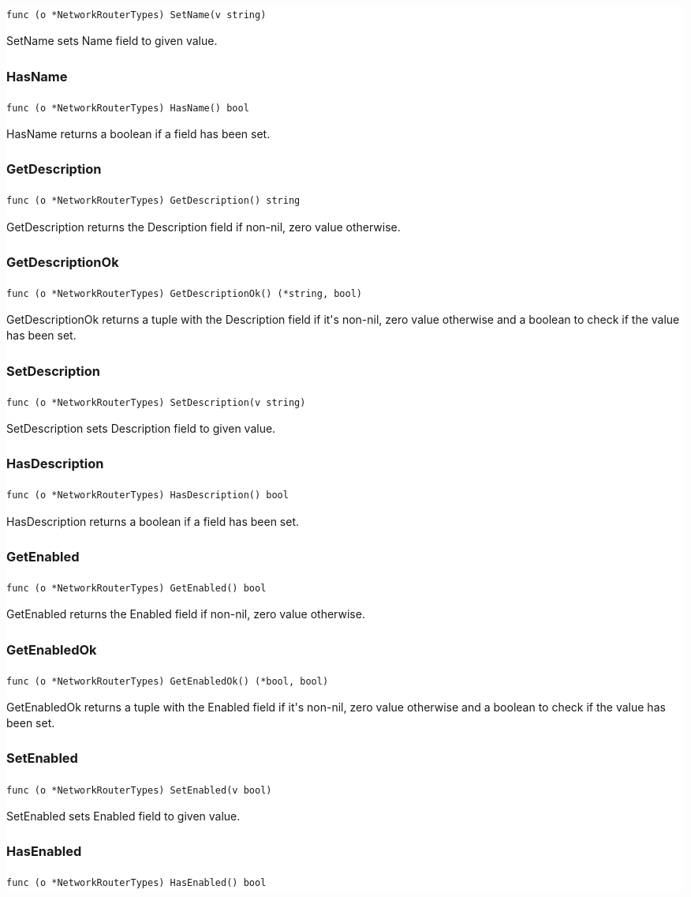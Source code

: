 `func (o *NetworkRouterTypes) SetName(v string)`

SetName sets Name field to given value.

### HasName

`func (o *NetworkRouterTypes) HasName() bool`

HasName returns a boolean if a field has been set.

### GetDescription

`func (o *NetworkRouterTypes) GetDescription() string`

GetDescription returns the Description field if non-nil, zero value otherwise.

### GetDescriptionOk

`func (o *NetworkRouterTypes) GetDescriptionOk() (*string, bool)`

GetDescriptionOk returns a tuple with the Description field if it's non-nil, zero value otherwise
and a boolean to check if the value has been set.

### SetDescription

`func (o *NetworkRouterTypes) SetDescription(v string)`

SetDescription sets Description field to given value.

### HasDescription

`func (o *NetworkRouterTypes) HasDescription() bool`

HasDescription returns a boolean if a field has been set.

### GetEnabled

`func (o *NetworkRouterTypes) GetEnabled() bool`

GetEnabled returns the Enabled field if non-nil, zero value otherwise.

### GetEnabledOk

`func (o *NetworkRouterTypes) GetEnabledOk() (*bool, bool)`

GetEnabledOk returns a tuple with the Enabled field if it's non-nil, zero value otherwise
and a boolean to check if the value has been set.

### SetEnabled

`func (o *NetworkRouterTypes) SetEnabled(v bool)`

SetEnabled sets Enabled field to given value.

### HasEnabled

`func (o *NetworkRouterTypes) HasEnabled() bool`
